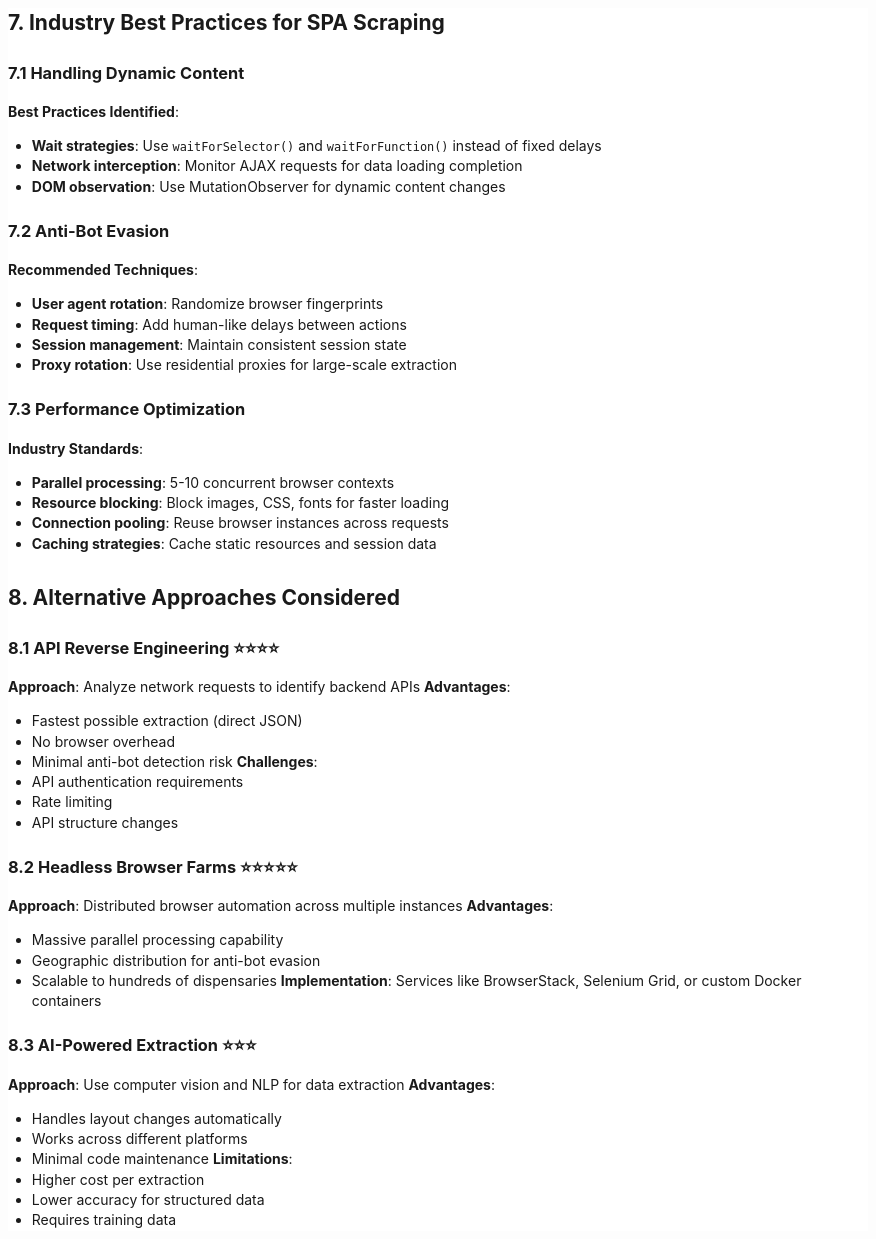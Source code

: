 ## 7. Industry Best Practices for SPA Scraping

### 7.1 Handling Dynamic Content
**Best Practices Identified**:
- **Wait strategies**: Use `waitForSelector()` and `waitForFunction()` instead of fixed delays
- **Network interception**: Monitor AJAX requests for data loading completion
- **DOM observation**: Use MutationObserver for dynamic content changes

### 7.2 Anti-Bot Evasion
**Recommended Techniques**:
- **User agent rotation**: Randomize browser fingerprints
- **Request timing**: Add human-like delays between actions
- **Session management**: Maintain consistent session state
- **Proxy rotation**: Use residential proxies for large-scale extraction

### 7.3 Performance Optimization
**Industry Standards**:
- **Parallel processing**: 5-10 concurrent browser contexts
- **Resource blocking**: Block images, CSS, fonts for faster loading
- **Connection pooling**: Reuse browser instances across requests
- **Caching strategies**: Cache static resources and session data

## 8. Alternative Approaches Considered

### 8.1 API Reverse Engineering ⭐⭐⭐⭐
**Approach**: Analyze network requests to identify backend APIs
**Advantages**: 
- Fastest possible extraction (direct JSON)
- No browser overhead
- Minimal anti-bot detection risk
**Challenges**: 
- API authentication requirements
- Rate limiting
- API structure changes

### 8.2 Headless Browser Farms ⭐⭐⭐⭐⭐
**Approach**: Distributed browser automation across multiple instances
**Advantages**:
- Massive parallel processing capability
- Geographic distribution for anti-bot evasion
- Scalable to hundreds of dispensaries
**Implementation**: Services like BrowserStack, Selenium Grid, or custom Docker containers

### 8.3 AI-Powered Extraction ⭐⭐⭐
**Approach**: Use computer vision and NLP for data extraction
**Advantages**:
- Handles layout changes automatically
- Works across different platforms
- Minimal code maintenance
**Limitations**:
- Higher cost per extraction
- Lower accuracy for structured data
- Requires training data
